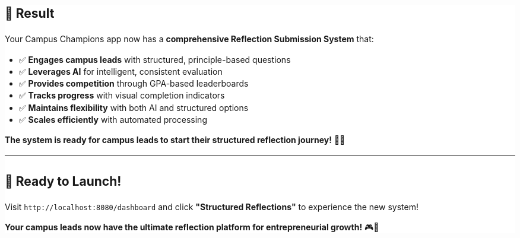 
## 🎉 **Result**

Your Campus Champions app now has a **comprehensive Reflection Submission System** that:

- ✅ **Engages campus leads** with structured, principle-based questions
- ✅ **Leverages AI** for intelligent, consistent evaluation
- ✅ **Provides competition** through GPA-based leaderboards
- ✅ **Tracks progress** with visual completion indicators
- ✅ **Maintains flexibility** with both AI and structured options
- ✅ **Scales efficiently** with automated processing

**The system is ready for campus leads to start their structured reflection journey!** 🚀✨

---

## 🚀 **Ready to Launch!**

Visit `http://localhost:8080/dashboard` and click **"Structured Reflections"** to experience the new system!

**Your campus leads now have the ultimate reflection platform for entrepreneurial growth!** 🎮🚀
